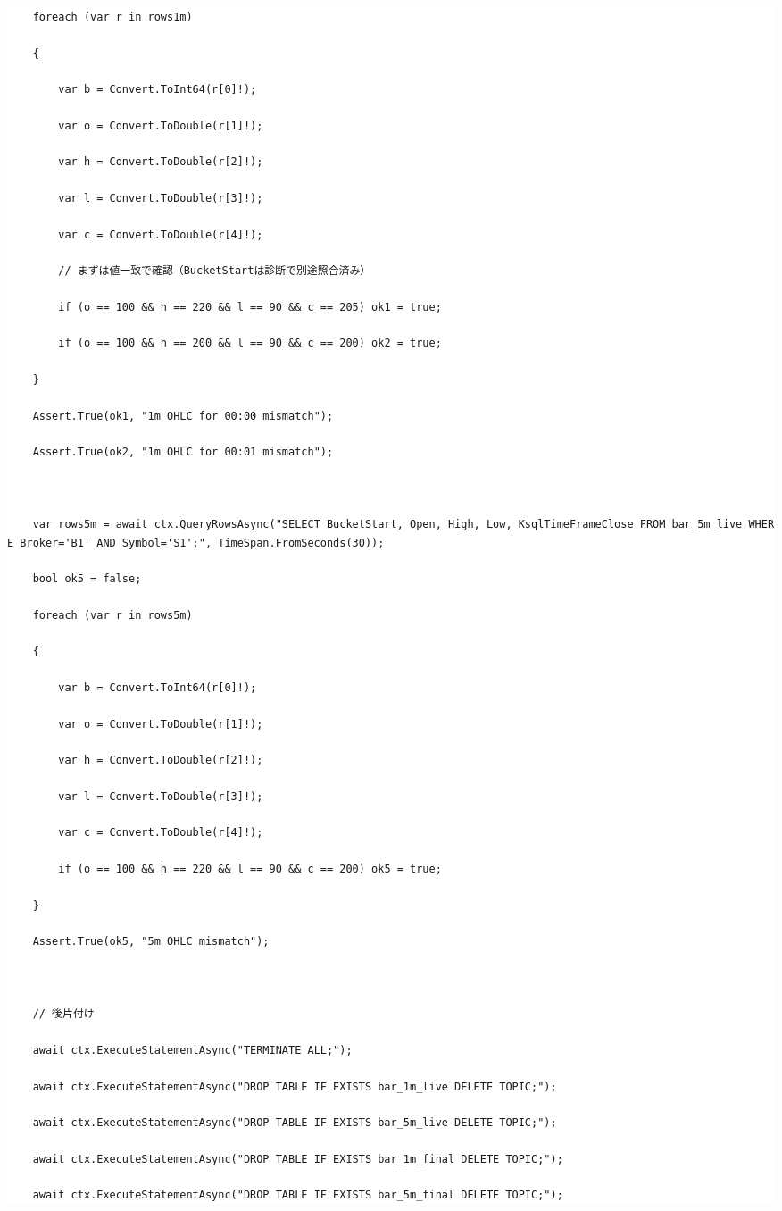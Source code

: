         foreach (var r in rows1m)

        {

            var b = Convert.ToInt64(r[0]!);

            var o = Convert.ToDouble(r[1]!);

            var h = Convert.ToDouble(r[2]!);

            var l = Convert.ToDouble(r[3]!);

            var c = Convert.ToDouble(r[4]!);

            // まずは値一致で確認（BucketStartは診断で別途照合済み）

            if (o == 100 && h == 220 && l == 90 && c == 205) ok1 = true;

            if (o == 100 && h == 200 && l == 90 && c == 200) ok2 = true;

        }

        Assert.True(ok1, "1m OHLC for 00:00 mismatch");

        Assert.True(ok2, "1m OHLC for 00:01 mismatch");



        var rows5m = await ctx.QueryRowsAsync("SELECT BucketStart, Open, High, Low, KsqlTimeFrameClose FROM bar_5m_live WHERE Broker='B1' AND Symbol='S1';", TimeSpan.FromSeconds(30));

        bool ok5 = false;

        foreach (var r in rows5m)

        {

            var b = Convert.ToInt64(r[0]!);

            var o = Convert.ToDouble(r[1]!);

            var h = Convert.ToDouble(r[2]!);

            var l = Convert.ToDouble(r[3]!);

            var c = Convert.ToDouble(r[4]!);

            if (o == 100 && h == 220 && l == 90 && c == 200) ok5 = true;

        }

        Assert.True(ok5, "5m OHLC mismatch");



        // 後片付け

        await ctx.ExecuteStatementAsync("TERMINATE ALL;");

        await ctx.ExecuteStatementAsync("DROP TABLE IF EXISTS bar_1m_live DELETE TOPIC;");

        await ctx.ExecuteStatementAsync("DROP TABLE IF EXISTS bar_5m_live DELETE TOPIC;");

        await ctx.ExecuteStatementAsync("DROP TABLE IF EXISTS bar_1m_final DELETE TOPIC;");

        await ctx.ExecuteStatementAsync("DROP TABLE IF EXISTS bar_5m_final DELETE TOPIC;");
